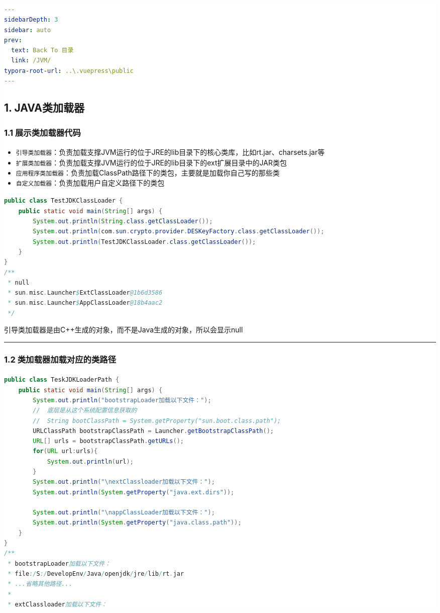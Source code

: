 ```yaml
---
sidebarDepth: 3
sidebar: auto
prev:
  text: Back To 目录
  link: /JVM/
typora-root-url: ..\.vuepress\public
---
```


## 1. JAVA类加载器

### 1.1 展示类加载器代码

- `引导类加载器`：负责加载支撑JVM运行的位于JRE的lib目录下的核心类库，比如rt.jar、charsets.jar等
- `扩展类加载器`：负责加载支撑JVM运行的位于JRE的lib目录下的ext扩展目录中的JAR类包
- `应用程序类加载器`：负责加载ClassPath路径下的类包，主要就是加载你自己写的那些类
- `自定义加载器`：负责加载用户自定义路径下的类包

```java
public class TestJDKClassLoader {
    public static void main(String[] args) {
        System.out.println(String.class.getClassLoader());
        System.out.println(com.sun.crypto.provider.DESKeyFactory.class.getClassLoader());
        System.out.println(TestJDKClassLoader.class.getClassLoader());
    }
}
/**
 * null
 * sun.misc.Launcher$ExtClassLoader@1b6d3586
 * sun.misc.Launcher$AppClassLoader@18b4aac2
 */
```

引导类加载器是由C++生成的对象，而不是Java生成的对象，所以会显示null

------------

### 1.2 类加载器加载对应的类路径

```java
public class TeskJDKLoaderPath {
    public static void main(String[] args) {
        System.out.println("bootstrapLoader加载以下文件：");
        //  底层是从这个系统配置信息获取的
        //  String bootClassPath = System.getProperty("sun.boot.class.path");
        URLClassPath bootstrapClassPath = Launcher.getBootstrapClassPath();
        URL[] urls = bootstrapClassPath.getURLs();
        for(URL url:urls){
            System.out.println(url);
        }
        System.out.println("\nextClassloader加载以下文件：");
        System.out.println(System.getProperty("java.ext.dirs"));

        System.out.println("\nappClassLoader加载以下文件：");
        System.out.println(System.getProperty("java.class.path"));
    }
}
/**
 * bootstrapLoader加载以下文件：
 * file:/S:/DevelopEnv/Java/openjdk/jre/lib/rt.jar
 * ...省略其他路径...
 *
 * extClassloader加载以下文件：
```